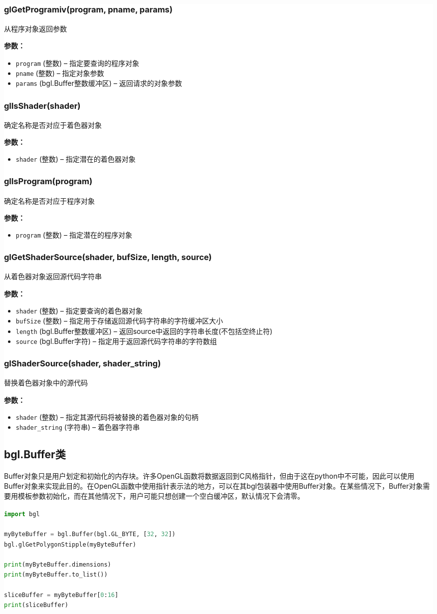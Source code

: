 ### glGetProgramiv(program, pname, params)
从程序对象返回参数

**参数：**
- `program` (整数) – 指定要查询的程序对象
- `pname` (整数) – 指定对象参数
- `params` (bgl.Buffer整数缓冲区) – 返回请求的对象参数

### glIsShader(shader)
确定名称是否对应于着色器对象

**参数：**
- `shader` (整数) – 指定潜在的着色器对象

### glIsProgram(program)
确定名称是否对应于程序对象

**参数：**
- `program` (整数) – 指定潜在的程序对象

### glGetShaderSource(shader, bufSize, length, source)
从着色器对象返回源代码字符串

**参数：**
- `shader` (整数) – 指定要查询的着色器对象
- `bufSize` (整数) – 指定用于存储返回源代码字符串的字符缓冲区大小
- `length` (bgl.Buffer整数缓冲区) – 返回source中返回的字符串长度(不包括空终止符)
- `source` (bgl.Buffer字符) – 指定用于返回源代码字符串的字符数组

### glShaderSource(shader, shader_string)
替换着色器对象中的源代码

**参数：**
- `shader` (整数) – 指定其源代码将被替换的着色器对象的句柄
- `shader_string` (字符串) – 着色器字符串

## bgl.Buffer类

Buffer对象只是用户划定和初始化的内存块。许多OpenGL函数将数据返回到C风格指针，但由于这在python中不可能，因此可以使用Buffer对象来实现此目的。在OpenGL函数中使用指针表示法的地方，可以在其bgl包装器中使用Buffer对象。在某些情况下，Buffer对象需要用模板参数初始化，而在其他情况下，用户可能只想创建一个空白缓冲区，默认情况下会清零。

```python
import bgl

myByteBuffer = bgl.Buffer(bgl.GL_BYTE, [32, 32])
bgl.glGetPolygonStipple(myByteBuffer)

print(myByteBuffer.dimensions)
print(myByteBuffer.to_list())

sliceBuffer = myByteBuffer[0:16]
print(sliceBuffer)
```
